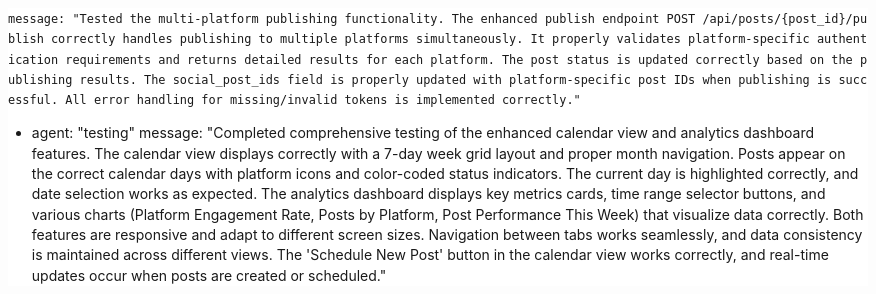     message: "Tested the multi-platform publishing functionality. The enhanced publish endpoint POST /api/posts/{post_id}/publish correctly handles publishing to multiple platforms simultaneously. It properly validates platform-specific authentication requirements and returns detailed results for each platform. The post status is updated correctly based on the publishing results. The social_post_ids field is properly updated with platform-specific post IDs when publishing is successful. All error handling for missing/invalid tokens is implemented correctly."
  - agent: "testing"
    message: "Completed comprehensive testing of the enhanced calendar view and analytics dashboard features. The calendar view displays correctly with a 7-day week grid layout and proper month navigation. Posts appear on the correct calendar days with platform icons and color-coded status indicators. The current day is highlighted correctly, and date selection works as expected. The analytics dashboard displays key metrics cards, time range selector buttons, and various charts (Platform Engagement Rate, Posts by Platform, Post Performance This Week) that visualize data correctly. Both features are responsive and adapt to different screen sizes. Navigation between tabs works seamlessly, and data consistency is maintained across different views. The 'Schedule New Post' button in the calendar view works correctly, and real-time updates occur when posts are created or scheduled."